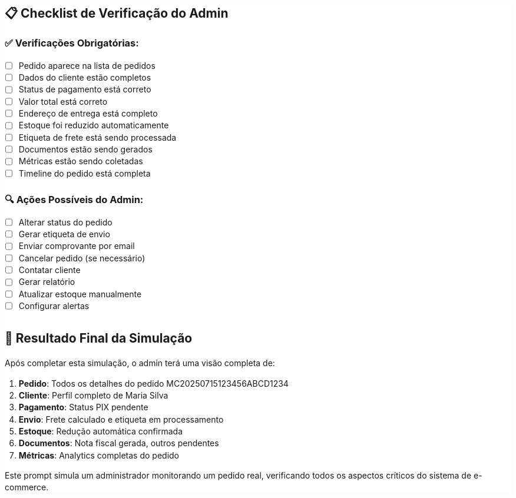 ## 📋 Checklist de Verificação do Admin

### ✅ Verificações Obrigatórias:
- [ ] Pedido aparece na lista de pedidos
- [ ] Dados do cliente estão completos
- [ ] Status de pagamento está correto
- [ ] Valor total está correto
- [ ] Endereço de entrega está completo
- [ ] Estoque foi reduzido automaticamente
- [ ] Etiqueta de frete está sendo processada
- [ ] Documentos estão sendo gerados
- [ ] Métricas estão sendo coletadas
- [ ] Timeline do pedido está completa

### 🔍 Ações Possíveis do Admin:
- [ ] Alterar status do pedido
- [ ] Gerar etiqueta de envio
- [ ] Enviar comprovante por email
- [ ] Cancelar pedido (se necessário)
- [ ] Contatar cliente
- [ ] Gerar relatório
- [ ] Atualizar estoque manualmente
- [ ] Configurar alertas

## 🎯 Resultado Final da Simulação

Após completar esta simulação, o admin terá uma visão completa de:

1. **Pedido**: Todos os detalhes do pedido MC20250715123456ABCD1234
2. **Cliente**: Perfil completo de Maria Silva
3. **Pagamento**: Status PIX pendente
4. **Envio**: Frete calculado e etiqueta em processamento
5. **Estoque**: Redução automática confirmada
6. **Documentos**: Nota fiscal gerada, outros pendentes
7. **Métricas**: Analytics completas do pedido

Este prompt simula um administrador monitorando um pedido real, verificando todos os aspectos críticos do sistema de e-commerce.